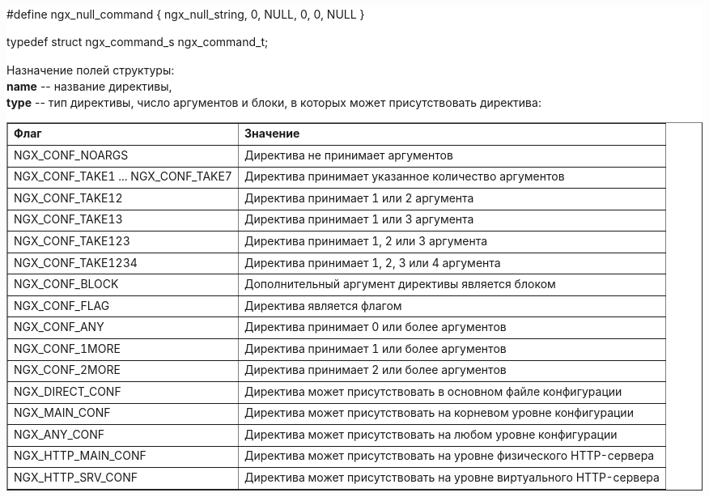 #define ngx_null_command  { ngx_null_string, 0, NULL, 0, 0, NULL }

typedef struct ngx_command_s     ngx_command_t;
</pre>
<p>
Назначение полей структуры:<br>
<b>name</b> -- название директивы,<br>
<b>type</b> -- тип директивы, число аргументов и блоки, в которых может присутствовать директива:<br> 
<table border="1">
    <tr>
        <td><b>Флаг</b></td><td><b>Значение</b></td>
    </tr>
    <tr>
        <td>NGX_CONF_NOARGS</td><td>Директива не принимает аргументов</td>
    </tr>
    <tr>
        <td>NGX_CONF_TAKE1 ... NGX_CONF_TAKE7</td><td>Директива принимает указанное количество аргументов</td>
    </tr>
    <tr>
        <td>NGX_CONF_TAKE12</td><td>Директива принимает 1 или 2 аргумента</td>
    </tr>
    <tr>
        <td>NGX_CONF_TAKE13</td><td>Директива принимает 1 или 3 аргумента</td>
    </tr>
    <tr>
        <td>NGX_CONF_TAKE123</td><td>Директива принимает 1, 2 или 3 аргумента</td>
    </tr>
    <tr>
        <td>NGX_CONF_TAKE1234</td><td>Директива принимает 1, 2, 3 или 4 аргумента</td>
    </tr>
    <tr>
        <td>NGX_CONF_BLOCK</td><td>Дополнительный аргумент директивы является блоком</td>
    </tr>
    <tr>
        <td>NGX_CONF_FLAG</td><td>Директива является флагом</td>
    </tr>
    <tr>
        <td>NGX_CONF_ANY</td><td>Директива принимает 0 или более аргументов</td>
    </tr>
    <tr>
        <td>NGX_CONF_1MORE</td><td>Директива принимает 1 или более аргументов</td>
    </tr>
    <tr>
        <td>NGX_CONF_2MORE</td><td>Директива принимает 2 или более аргументов</td>
    </tr>
    <tr>
        <td>NGX_DIRECT_CONF</td><td>Директива может присутствовать в основном файле конфигурации</td>
    </tr>
    <tr>
        <td>NGX_MAIN_CONF</td><td>Директива может присутствовать на корневом уровне конфигурации</td>
    </tr>
    <tr>
        <td>NGX_ANY_CONF</td><td>Директива может присутствовать на любом уровне конфигурации</td>
    </tr>
    <tr>
        <td>NGX_HTTP_MAIN_CONF</td><td>Директива может присутствовать на уровне физического HTTP-сервера</td>
    </tr>
    <tr>
        <td>NGX_HTTP_SRV_CONF</td><td>Директива может присутствовать на уровне виртуального HTTP-сервера</td>
    </tr>